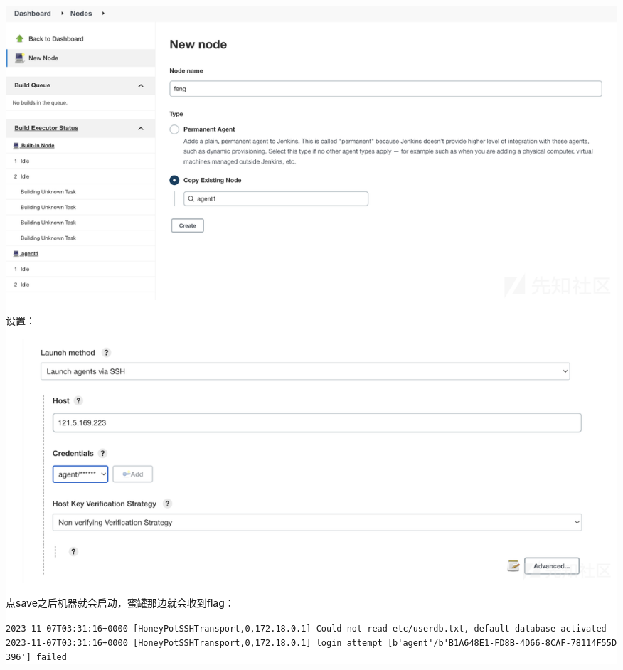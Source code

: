 [![](assets/1699929835-124bbde79b159b253dbb243ad42b43e1.png)](https://xzfile.aliyuncs.com/media/upload/picture/20231109133935-5dc6a56e-7ec2-1.png)

设置：

[![](assets/1699929835-7fe3abf878aab0a13a2f7c9ee2d2aeee.png)](https://xzfile.aliyuncs.com/media/upload/picture/20231109133951-672d2d76-7ec2-1.png)

点save之后机器就会启动，蜜罐那边就会收到flag：

```plain
2023-11-07T03:31:16+0000 [HoneyPotSSHTransport,0,172.18.0.1] Could not read etc/userdb.txt, default database activated
2023-11-07T03:31:16+0000 [HoneyPotSSHTransport,0,172.18.0.1] login attempt [b'agent'/b'B1A648E1-FD8B-4D66-8CAF-78114F55D396'] failed
```
